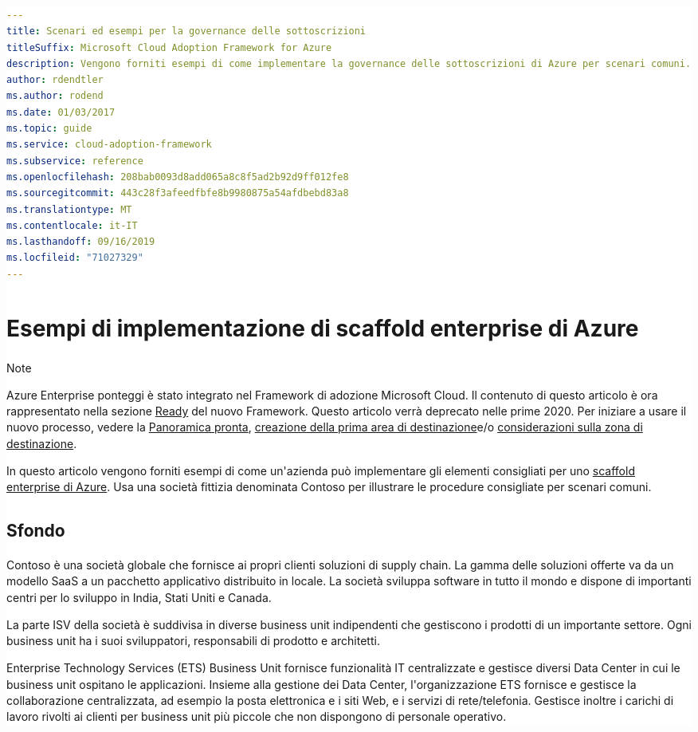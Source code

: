 ```yaml
---
title: Scenari ed esempi per la governance delle sottoscrizioni
titleSuffix: Microsoft Cloud Adoption Framework for Azure
description: Vengono forniti esempi di come implementare la governance delle sottoscrizioni di Azure per scenari comuni.
author: rdendtler
ms.author: rodend
ms.date: 01/03/2017
ms.topic: guide
ms.service: cloud-adoption-framework
ms.subservice: reference
ms.openlocfilehash: 208bab0093d8add065a8c8f5ad2b92d9ff012fe8
ms.sourcegitcommit: 443c28f3afeedfbfe8b9980875a54afdbebd83a8
ms.translationtype: MT
ms.contentlocale: it-IT
ms.lasthandoff: 09/16/2019
ms.locfileid: "71027329"
---
```

# <a name="examples-of-implementing-azure-enterprise-scaffold"></a>Esempi di implementazione di scaffold enterprise di Azure

> [!NOTE]
> Azure Enterprise ponteggi è stato integrato nel Framework di adozione Microsoft Cloud. Il contenuto di questo articolo è ora rappresentato nella sezione [Ready](../ready/index.md) del nuovo Framework. Questo articolo verrà deprecato nelle prime 2020. Per iniziare a usare il nuovo processo, vedere la [Panoramica pronta](../ready/index.md), [creazione della prima area di destinazione](../ready/azure-readiness-guide/migration-landing-zone.md)e/o [considerazioni sulla zona di destinazione](../ready/considerations/index.md).

In questo articolo vengono forniti esempi di come un'azienda può implementare gli elementi consigliati per uno [scaffold enterprise di Azure](./azure-scaffold.md). Usa una società fittizia denominata Contoso per illustrare le procedure consigliate per scenari comuni.

## <a name="background"></a>Sfondo

Contoso è una società globale che fornisce ai propri clienti soluzioni di supply chain. La gamma delle soluzioni offerte va da un modello SaaS a un pacchetto applicativo distribuito in locale. La società sviluppa software in tutto il mondo e dispone di importanti centri per lo sviluppo in India, Stati Uniti e Canada.

La parte ISV della società è suddivisa in diverse business unit indipendenti che gestiscono i prodotti di un importante settore. Ogni business unit ha i suoi sviluppatori, responsabili di prodotto e architetti.

Enterprise Technology Services (ETS) Business Unit fornisce funzionalità IT centralizzate e gestisce diversi Data Center in cui le business unit ospitano le applicazioni. Insieme alla gestione dei Data Center, l'organizzazione ETS fornisce e gestisce la collaborazione centralizzata, ad esempio la posta elettronica e i siti Web, e i servizi di rete/telefonia. Gestisce inoltre i carichi di lavoro rivolti ai clienti per business unit più piccole che non dispongono di personale operativo.

